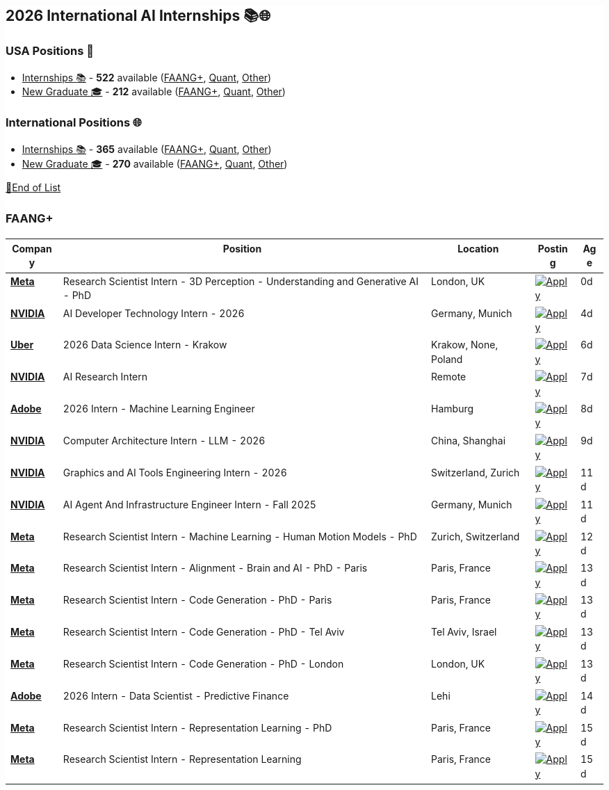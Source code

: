 ## 2026 International AI Internships :books::globe_with_meridians:

### USA Positions :eagle:
- [Internships :books:](/) - **522** available ([FAANG+](/#faang), [Quant](/#quant), [Other](/#other))
- [New Graduate :mortar_board:](/NEW_GRAD_USA.md) - **212** available ([FAANG+](/NEW_GRAD_USA.md#faang), [Quant](/NEW_GRAD_USA.md#quant), [Other](/NEW_GRAD_USA.md#other))

### International Positions :globe_with_meridians:
- [Internships :books:](/INTERN_INTL.md) - **365** available ([FAANG+](#faang), [Quant](#quant), [Other](#other))
- [New Graduate :mortar_board:](/NEW_GRAD_INTL.md) - **270** available ([FAANG+](/NEW_GRAD_INTL.md#faang), [Quant](/NEW_GRAD_INTL.md#quant), [Other](/NEW_GRAD_INTL.md#other))


[:arrow_down_small:End of List](#bottom)
<a name="top"></a>

### FAANG+


| Company | Position | Location | Posting | Age |
|---|---|---|---|---|
| <a href="https://about.meta.com"><strong>Meta</strong></a> | Research Scientist Intern - 3D Perception - Understanding and Generative AI - PhD | London, UK | <a href="https://www.metacareers.com/jobs/822572347296709"><img src="https://i.imgur.com/JpkfjIq.png" alt="Apply" width="70"/></a> | 0d |
| <a href="https://www.nvidia.com"><strong>NVIDIA</strong></a> | AI Developer Technology Intern - 2026 | Germany, Munich | <a href="https://nvidia.wd5.myworkdayjobs.com/en-US/NVIDIAExternalCareerSite/job/Germany-Munich/AI-Developer-Technology-Intern---2026_JR2006380"><img src="https://i.imgur.com/JpkfjIq.png" alt="Apply" width="70"/></a> | 4d |
| <a href="https://www.uber.com"><strong>Uber</strong></a> | 2026 Data Science Intern - Krakow | Krakow, None, Poland | <a href="https://www.uber.com/global/en/careers/list/150163"><img src="https://i.imgur.com/JpkfjIq.png" alt="Apply" width="70"/></a> | 6d |
| <a href="https://www.nvidia.com"><strong>NVIDIA</strong></a> | AI Research Intern | Remote | <a href="https://nvidia.wd5.myworkdayjobs.com/en-US/NVIDIAExternalCareerSite/job/Singapore-Remote/AI-Research-Intern_JR2005981"><img src="https://i.imgur.com/JpkfjIq.png" alt="Apply" width="70"/></a> | 7d |
| <a href="https://www.adobe.com"><strong>Adobe</strong></a> | 2026 Intern - Machine Learning Engineer | Hamburg | <a href="https://adobe.wd5.myworkdayjobs.com/en-US/external_experienced/job/Hamburg/XMLNAME-2026-Intern---Machine-Learning-Engineer_R161678"><img src="https://i.imgur.com/JpkfjIq.png" alt="Apply" width="70"/></a> | 8d |
| <a href="https://www.nvidia.com"><strong>NVIDIA</strong></a> | Computer Architecture Intern - LLM - 2026 | China, Shanghai | <a href="https://nvidia.wd5.myworkdayjobs.com/en-US/NVIDIAExternalCareerSite/job/China-Shanghai/Computer-Architecture-Intern---LLM--2026_JR2006236"><img src="https://i.imgur.com/JpkfjIq.png" alt="Apply" width="70"/></a> | 9d |
| <a href="https://www.nvidia.com"><strong>NVIDIA</strong></a> | Graphics and AI Tools Engineering Intern - 2026 | Switzerland, Zurich | <a href="https://nvidia.wd5.myworkdayjobs.com/en-US/NVIDIAExternalCareerSite/job/Switzerland-Zurich/Graphics-and-AI-Tools-Engineering-Intern---2026_JR2005761"><img src="https://i.imgur.com/JpkfjIq.png" alt="Apply" width="70"/></a> | 11d |
| <a href="https://www.nvidia.com"><strong>NVIDIA</strong></a> | AI Agent And Infrastructure Engineer Intern - Fall 2025 | Germany, Munich | <a href="https://nvidia.wd5.myworkdayjobs.com/en-US/NVIDIAExternalCareerSite/job/Germany-Munich/AI-Agent-And-Infrastructure-Engineer-Intern---Fall-2025_JR2003999"><img src="https://i.imgur.com/JpkfjIq.png" alt="Apply" width="70"/></a> | 11d |
| <a href="https://about.meta.com"><strong>Meta</strong></a> | Research Scientist Intern - Machine Learning - Human Motion Models - PhD | Zurich, Switzerland | <a href="https://www.metacareers.com/jobs/24855127707481242"><img src="https://i.imgur.com/JpkfjIq.png" alt="Apply" width="70"/></a> | 12d |
| <a href="https://about.meta.com"><strong>Meta</strong></a> | Research Scientist Intern - Alignment - Brain and AI - PhD - Paris | Paris, France | <a href="https://www.metacareers.com/jobs/1319148726628205"><img src="https://i.imgur.com/JpkfjIq.png" alt="Apply" width="70"/></a> | 13d |
| <a href="https://about.meta.com"><strong>Meta</strong></a> | Research Scientist Intern - Code Generation - PhD - Paris | Paris, France | <a href="https://www.metacareers.com/jobs/1372861164561843"><img src="https://i.imgur.com/JpkfjIq.png" alt="Apply" width="70"/></a> | 13d |
| <a href="https://about.meta.com"><strong>Meta</strong></a> | Research Scientist Intern - Code Generation - PhD - Tel Aviv | Tel Aviv, Israel | <a href="https://www.metacareers.com/jobs/1306675670931661"><img src="https://i.imgur.com/JpkfjIq.png" alt="Apply" width="70"/></a> | 13d |
| <a href="https://about.meta.com"><strong>Meta</strong></a> | Research Scientist Intern - Code Generation - PhD - London | London, UK | <a href="https://www.metacareers.com/jobs/25204583199166726"><img src="https://i.imgur.com/JpkfjIq.png" alt="Apply" width="70"/></a> | 13d |
| <a href="https://www.adobe.com"><strong>Adobe</strong></a> | 2026 Intern - Data Scientist - Predictive Finance | Lehi | <a href="https://adobe.wd5.myworkdayjobs.com/en-US/external_experienced/job/Lehi/XMLNAME-2026-Intern---Data-Scientist--Predictive-Finance_R161479"><img src="https://i.imgur.com/JpkfjIq.png" alt="Apply" width="70"/></a> | 14d |
| <a href="https://about.meta.com"><strong>Meta</strong></a> | Research Scientist Intern - Representation Learning - PhD | Paris, France | <a href="https://www.metacareers.com/jobs/2011253766298091"><img src="https://i.imgur.com/JpkfjIq.png" alt="Apply" width="70"/></a> | 15d |
| <a href="https://about.meta.com"><strong>Meta</strong></a> | Research Scientist Intern - Representation Learning | Paris, France | <a href="https://www.metacareers.com/jobs/1497501094922345"><img src="https://i.imgur.com/JpkfjIq.png" alt="Apply" width="70"/></a> | 15d |